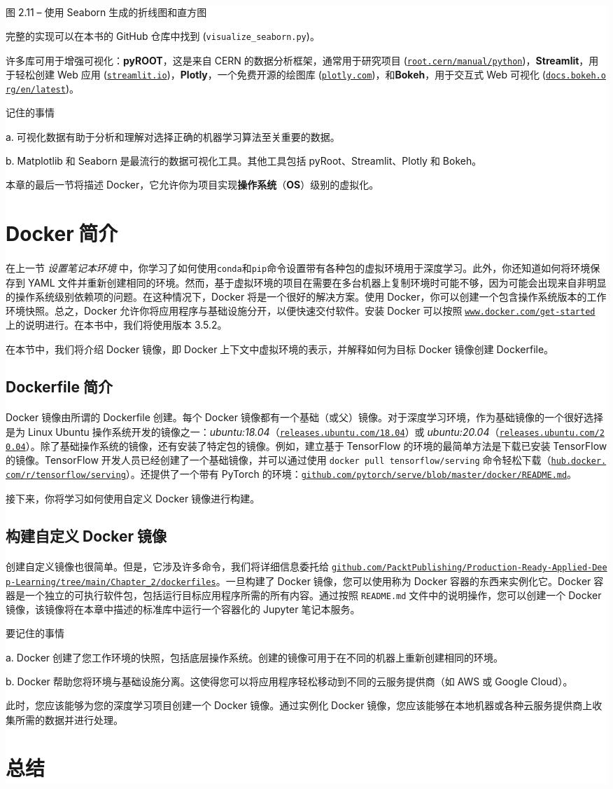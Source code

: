图 2.11 – 使用 Seaborn 生成的折线图和直方图

完整的实现可以在本书的 GitHub 仓库中找到 (`visualize_seaborn.py`)。

许多库可用于增强可视化：**pyROOT**，这是来自 CERN 的数据分析框架，通常用于研究项目 ([`root.cern/manual/python`](https://root.cern/manual/python/))，**Streamlit**，用于轻松创建 Web 应用 ([`streamlit.io`](https://streamlit.io/))，**Plotly**，一个免费开源的绘图库 ([`plotly.com`](https://plotly.com/))，和**Bokeh**，用于交互式 Web 可视化 ([`docs.bokeh.org/en/latest`](https://docs.bokeh.org/en/latest/))。

记住的事情

a. 可视化数据有助于分析和理解对选择正确的机器学习算法至关重要的数据。

b. Matplotlib 和 Seaborn 是最流行的数据可视化工具。其他工具包括 pyRoot、Streamlit、Plotly 和 Bokeh。

本章的最后一节将描述 Docker，它允许你为项目实现**操作系统**（**OS**）级别的虚拟化。

# Docker 简介

在上一节 *设置笔记本环境* 中，你学习了如何使用`conda`和`pip`命令设置带有各种包的虚拟环境用于深度学习。此外，你还知道如何将环境保存到 YAML 文件并重新创建相同的环境。然而，基于虚拟环境的项目在需要在多台机器上复制环境时可能不够，因为可能会出现来自非明显的操作系统级别依赖项的问题。在这种情况下，Docker 将是一个很好的解决方案。使用 Docker，你可以创建一个包含操作系统版本的工作环境快照。总之，Docker 允许你将应用程序与基础设施分开，以便快速交付软件。安装 Docker 可以按照 [`www.docker.com/get-started`](https://www.docker.com/get-started) 上的说明进行。在本书中，我们将使用版本 3.5.2。

在本节中，我们将介绍 Docker 镜像，即 Docker 上下文中虚拟环境的表示，并解释如何为目标 Docker 镜像创建 Dockerfile。

## Dockerfile 简介

Docker 镜像由所谓的 Dockerfile 创建。每个 Docker 镜像都有一个基础（或父）镜像。对于深度学习环境，作为基础镜像的一个很好选择是为 Linux Ubuntu 操作系统开发的镜像之一：*ubuntu:18.04*（[`releases.ubuntu.com/18.04`](https://releases.ubuntu.com/18.04)）或 *ubuntu:20.04*（[`releases.ubuntu.com/20.04`](https://releases.ubuntu.com/20.04/)）。除了基础操作系统的镜像，还有安装了特定包的镜像。例如，建立基于 TensorFlow 的环境的最简单方法是下载已安装 TensorFlow 的镜像。TensorFlow 开发人员已经创建了一个基础镜像，并可以通过使用 `docker pull tensorflow/serving` 命令轻松下载（[`hub.docker.com/r/tensorflow/serving`](https://hub.docker.com/r/tensorflow/serving)）。还提供了一个带有 PyTorch 的环境：[`github.com/pytorch/serve/blob/master/docker/README.md`](https://github.com/pytorch/serve/blob/master/docker/README.md)。

接下来，你将学习如何使用自定义 Docker 镜像进行构建。

## 构建自定义 Docker 镜像

创建自定义镜像也很简单。但是，它涉及许多命令，我们将详细信息委托给 [`github.com/PacktPublishing/Production-Ready-Applied-Deep-Learning/tree/main/Chapter_2/dockerfiles`](https://github.com/PacktPublishing/Production-Ready-Applied-Deep-Learning/tree/main/Chapter_2/dockerfiles)。一旦构建了 Docker 镜像，您可以使用称为 Docker 容器的东西来实例化它。Docker 容器是一个独立的可执行软件包，包括运行目标应用程序所需的所有内容。通过按照 `README.md` 文件中的说明操作，您可以创建一个 Docker 镜像，该镜像将在本章中描述的标准库中运行一个容器化的 Jupyter 笔记本服务。

要记住的事情

a. Docker 创建了您工作环境的快照，包括底层操作系统。创建的镜像可用于在不同的机器上重新创建相同的环境。

b. Docker 帮助您将环境与基础设施分离。这使得您可以将应用程序轻松移动到不同的云服务提供商（如 AWS 或 Google Cloud）。

此时，您应该能够为您的深度学习项目创建一个 Docker 镜像。通过实例化 Docker 镜像，您应该能够在本地机器或各种云服务提供商上收集所需的数据并进行处理。

# 总结
